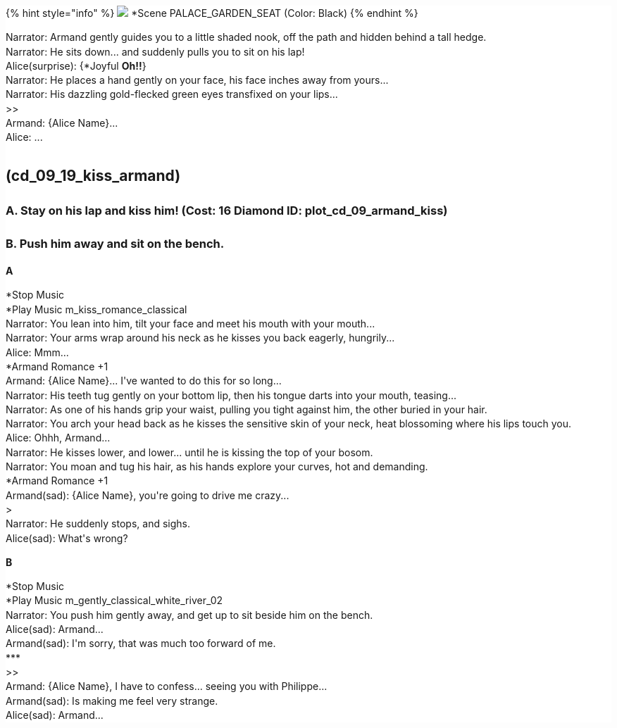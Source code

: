 {% hint style="info" %}
![](https://ustories.saiyunyx.com/update/CDN_C/CDN/BGPics/bg_medieval_royal_palace_garden_seat.jpg-story) \*Scene PALACE\_GARDEN\_SEAT \(Color: Black\)
{% endhint %}

Narrator: Armand gently guides you to a little shaded nook, off the path and hidden behind a tall hedge.  
Narrator: He sits down... and suddenly pulls you to sit on his lap!  
Alice\(surprise\): {\*Joyful **Oh!!**}  
Narrator: He places a hand gently on your face, his face inches away from yours...  
Narrator: His dazzling gold-flecked green eyes transfixed on your lips...  
&gt;&gt;  
Armand: {Alice Name}...  
Alice: ...

## \(cd\_09\_19\_kiss\_armand\)

### A. Stay on his lap and kiss him! \(Cost: 16 Diamond ID: plot\_cd\_09\_armand\_kiss\)

### B. Push him away and sit on the bench.

**A**

\*Stop Music  
\*Play Music m\_kiss\_romance\_classical  
Narrator: You lean into him, tilt your face and meet his mouth with your mouth...  
Narrator: Your arms wrap around his neck as he kisses you back eagerly, hungrily...  
Alice: Mmm...  
\*Armand Romance +1  
Armand: {Alice Name}... I've wanted to do this for so long...  
Narrator: His teeth tug gently on your bottom lip, then his tongue darts into your mouth, teasing...  
Narrator: As one of his hands grip your waist, pulling you tight against him, the other buried in your hair.  
Narrator: You arch your head back as he kisses the sensitive skin of your neck, heat blossoming where his lips touch you.  
Alice: Ohhh, Armand...  
Narrator: He kisses lower, and lower... until he is kissing the top of your bosom.  
Narrator: You moan and tug his hair, as his hands explore your curves, hot and demanding.  
\*Armand Romance +1  
Armand\(sad\): {Alice Name}, you're going to drive me crazy...  
&gt;  
Narrator: He suddenly stops, and sighs.  
Alice\(sad\): What's wrong?

**B**

\*Stop Music  
\*Play Music m\_gently\_classical\_white\_river\_02  
Narrator: You push him gently away, and get up to sit beside him on the bench.  
Alice\(sad\): Armand...  
Armand\(sad\): I'm sorry, that was much too forward of me.  
\*\*\*  
&gt;&gt;  
Armand: {Alice Name}, I have to confess... seeing you with Philippe...  
Armand\(sad\): Is making me feel very strange.  
Alice\(sad\): Armand...
